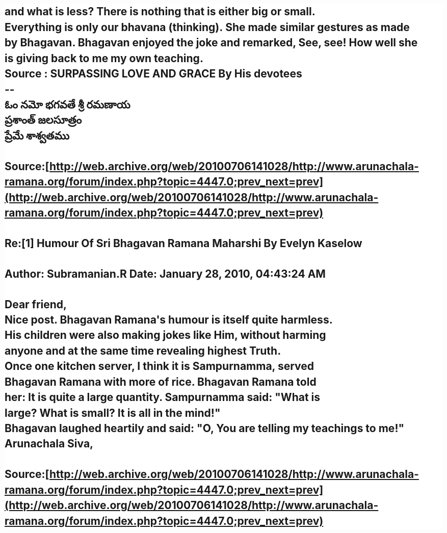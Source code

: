 and what is less? There is nothing that is either big or small.   
Everything is only our bhavana (thinking). She made similar gestures as made  
by Bhagavan. Bhagavan enjoyed the joke and remarked, See, see! How well she  
is giving back to me my own teaching.   
 **Source** : SURPASSING LOVE AND GRACE By His devotees   
\--   
ఓం నమో భగవతే శ్రీ రమణాయ   
ప్రశాంత్ జలసూత్రం   
ప్రేమే శాశ్వతము
 ---  
Source:[http://web.archive.org/web/20100706141028/http://www.arunachala-ramana.org/forum/index.php?topic=4447.0;prev_next=prev](http://web.archive.org/web/20100706141028/http://www.arunachala-ramana.org/forum/index.php?topic=4447.0;prev_next=prev)   
---  

## Re:[1] Humour Of Sri Bhagavan Ramana Maharshi By Evelyn Kaselow  
Author: Subramanian.R       Date: January 28, 2010, 04:43:24 AM  
---  
Dear friend,   
Nice post. Bhagavan Ramana's humour is itself quite harmless.   
His children were also making jokes like Him, without harming   
anyone and at the same time revealing highest Truth.   
Once one kitchen server, I think it is Sampurnamma, served   
Bhagavan Ramana with more of rice. Bhagavan Ramana told   
her: It is quite a large quantity. Sampurnamma said: "What is   
large? What is small? It is all in the mind!"   
Bhagavan laughed heartily and said: "O, You are telling my teachings to me!"   
Arunachala Siva,
 ---  
Source:[http://web.archive.org/web/20100706141028/http://www.arunachala-ramana.org/forum/index.php?topic=4447.0;prev_next=prev](http://web.archive.org/web/20100706141028/http://www.arunachala-ramana.org/forum/index.php?topic=4447.0;prev_next=prev)   
---  

